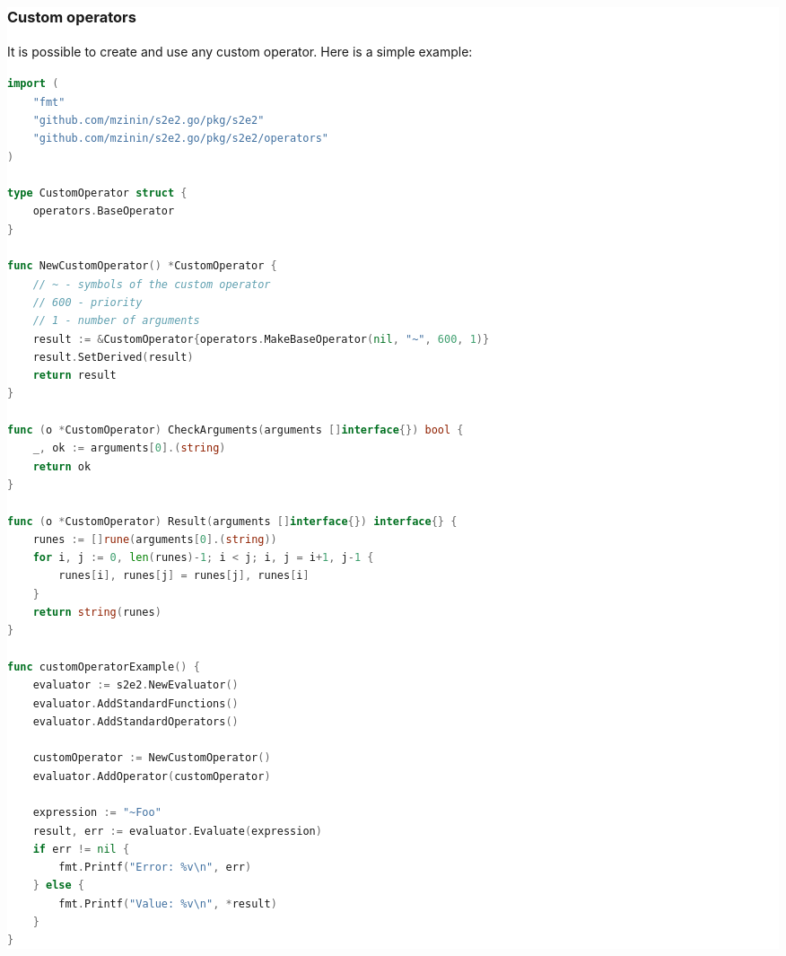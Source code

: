 
### Custom operators

It is possible to create and use any custom operator. Here is a simple example:
```go
import (
    "fmt"
    "github.com/mzinin/s2e2.go/pkg/s2e2"
    "github.com/mzinin/s2e2.go/pkg/s2e2/operators"
)

type CustomOperator struct {
    operators.BaseOperator
}

func NewCustomOperator() *CustomOperator {
    // ~ - symbols of the custom operator
    // 600 - priority
    // 1 - number of arguments
	result := &CustomOperator{operators.MakeBaseOperator(nil, "~", 600, 1)}
    result.SetDerived(result)
	return result
}

func (o *CustomOperator) CheckArguments(arguments []interface{}) bool {
	_, ok := arguments[0].(string)
	return ok
}

func (o *CustomOperator) Result(arguments []interface{}) interface{} {
    runes := []rune(arguments[0].(string))
    for i, j := 0, len(runes)-1; i < j; i, j = i+1, j-1 {
        runes[i], runes[j] = runes[j], runes[i]
    }
    return string(runes)
}

func customOperatorExample() {
    evaluator := s2e2.NewEvaluator()
    evaluator.AddStandardFunctions()
    evaluator.AddStandardOperators()

    customOperator := NewCustomOperator()
    evaluator.AddOperator(customOperator)

    expression := "~Foo"
    result, err := evaluator.Evaluate(expression)
    if err != nil {
	    fmt.Printf("Error: %v\n", err)
    } else {
        fmt.Printf("Value: %v\n", *result)
    }
}
```

